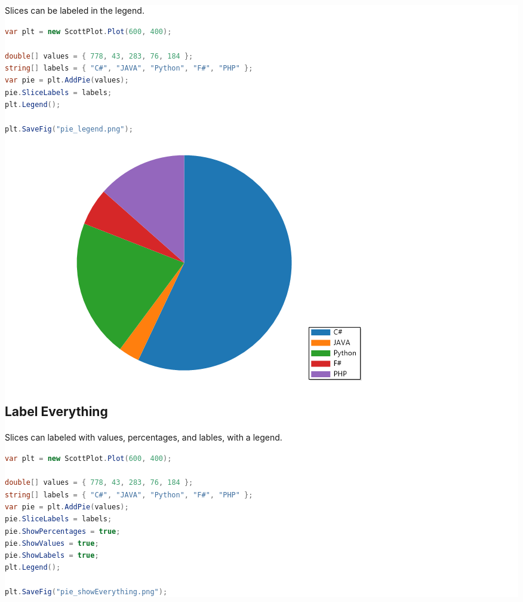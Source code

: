 Slices can be labeled in the legend.

```cs
var plt = new ScottPlot.Plot(600, 400);

double[] values = { 778, 43, 283, 76, 184 };
string[] labels = { "C#", "JAVA", "Python", "F#", "PHP" };
var pie = plt.AddPie(values);
pie.SliceLabels = labels;
plt.Legend();

plt.SaveFig("pie_legend.png");
```

<img src='../../images/pie_legend.png' class='d-block mx-auto my-5' />


## Label Everything

Slices can labeled with values, percentages, and lables, with a legend.

```cs
var plt = new ScottPlot.Plot(600, 400);

double[] values = { 778, 43, 283, 76, 184 };
string[] labels = { "C#", "JAVA", "Python", "F#", "PHP" };
var pie = plt.AddPie(values);
pie.SliceLabels = labels;
pie.ShowPercentages = true;
pie.ShowValues = true;
pie.ShowLabels = true;
plt.Legend();

plt.SaveFig("pie_showEverything.png");
```
